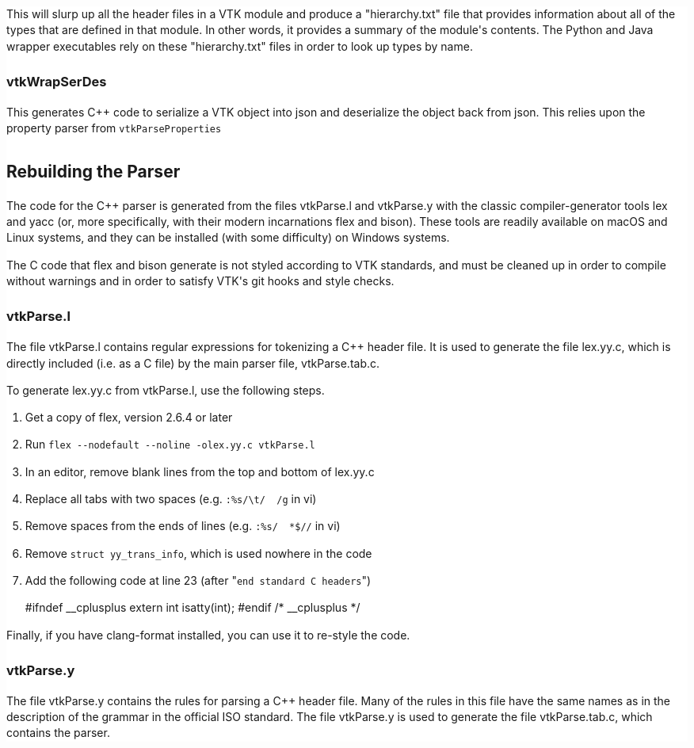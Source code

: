 This will slurp up all the header files in a VTK module and produce a
"hierarchy.txt" file that provides information about all of the types that
are defined in that module.  In other words, it provides a summary of the
module's contents.  The Python and Java wrapper executables rely on these
"hierarchy.txt" files in order to look up types by name.


### vtkWrapSerDes

This generates C++ code to serialize a VTK object into json and deserialize
the object back from json. This relies upon the property parser from
`vtkParseProperties`

## Rebuilding the Parser

The code for the C++ parser is generated from the files vtkParse.l and
vtkParse.y with the classic compiler-generator tools lex and yacc (or,
more specifically, with their modern incarnations flex and bison).  These
tools are readily available on macOS and Linux systems, and they can be
installed (with some difficulty) on Windows systems.

The C code that flex and bison generate is not styled according to VTK
standards, and must be cleaned up in order to compile without warnings and
in order to satisfy VTK's git hooks and style checks.

### vtkParse.l

The file vtkParse.l contains regular expressions for tokenizing a C++
header file.  It is used to generate the file lex.yy.c, which is directly
included (i.e. as a C file) by the main parser file, vtkParse.tab.c.

To generate lex.yy.c from vtkParse.l, use the following steps.

1. Get a copy of flex, version 2.6.4 or later
2. Run `flex --nodefault --noline -olex.yy.c vtkParse.l`
3. In an editor, remove blank lines from the top and bottom of lex.yy.c
4. Replace all tabs with two spaces (e.g. `:%s/\t/  /g` in vi)
5. Remove spaces from the ends of lines (e.g. `:%s/  *$//` in vi)
6. Remove `struct yy_trans_info`, which is used nowhere in the code
7. Add the following code at line 23 (after "`end standard C headers`")

    #ifndef __cplusplus
    extern int isatty(int);
    #endif /* __cplusplus */

Finally, if you have clang-format installed, you can use it to re-style
the code.

### vtkParse.y

The file vtkParse.y contains the rules for parsing a C++ header file.
Many of the rules in this file have the same names as in the description
of the grammar in the official ISO standard.  The file vtkParse.y is
used to generate the file vtkParse.tab.c, which contains the parser.
